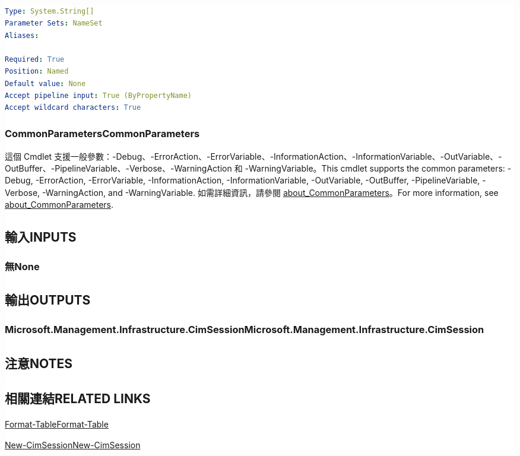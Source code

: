 ```yaml
Type: System.String[]
Parameter Sets: NameSet
Aliases:

Required: True
Position: Named
Default value: None
Accept pipeline input: True (ByPropertyName)
Accept wildcard characters: True
```

### <span data-ttu-id="e0a2c-144">CommonParameters</span><span class="sxs-lookup"><span data-stu-id="e0a2c-144">CommonParameters</span></span>
<span data-ttu-id="e0a2c-145">這個 Cmdlet 支援一般參數：-Debug、-ErrorAction、-ErrorVariable、-InformationAction、-InformationVariable、-OutVariable、-OutBuffer、-PipelineVariable、-Verbose、-WarningAction 和 -WarningVariable。</span><span class="sxs-lookup"><span data-stu-id="e0a2c-145">This cmdlet supports the common parameters: -Debug, -ErrorAction, -ErrorVariable, -InformationAction, -InformationVariable, -OutVariable, -OutBuffer, -PipelineVariable, -Verbose, -WarningAction, and -WarningVariable.</span></span> <span data-ttu-id="e0a2c-146">如需詳細資訊，請參閱 [about_CommonParameters](https://go.microsoft.com/fwlink/?LinkID=113216)。</span><span class="sxs-lookup"><span data-stu-id="e0a2c-146">For more information, see [about_CommonParameters](https://go.microsoft.com/fwlink/?LinkID=113216).</span></span>

## <span data-ttu-id="e0a2c-147">輸入</span><span class="sxs-lookup"><span data-stu-id="e0a2c-147">INPUTS</span></span>

### <span data-ttu-id="e0a2c-148">無</span><span class="sxs-lookup"><span data-stu-id="e0a2c-148">None</span></span>

## <span data-ttu-id="e0a2c-149">輸出</span><span class="sxs-lookup"><span data-stu-id="e0a2c-149">OUTPUTS</span></span>

### <span data-ttu-id="e0a2c-150">Microsoft.Management.Infrastructure.CimSession</span><span class="sxs-lookup"><span data-stu-id="e0a2c-150">Microsoft.Management.Infrastructure.CimSession</span></span>

## <span data-ttu-id="e0a2c-151">注意</span><span class="sxs-lookup"><span data-stu-id="e0a2c-151">NOTES</span></span>

## <span data-ttu-id="e0a2c-152">相關連結</span><span class="sxs-lookup"><span data-stu-id="e0a2c-152">RELATED LINKS</span></span>

[<span data-ttu-id="e0a2c-153">Format-Table</span><span class="sxs-lookup"><span data-stu-id="e0a2c-153">Format-Table</span></span>](../microsoft.powershell.utility/format-table.md)

[<span data-ttu-id="e0a2c-154">New-CimSession</span><span class="sxs-lookup"><span data-stu-id="e0a2c-154">New-CimSession</span></span>](New-CimSession.md)
